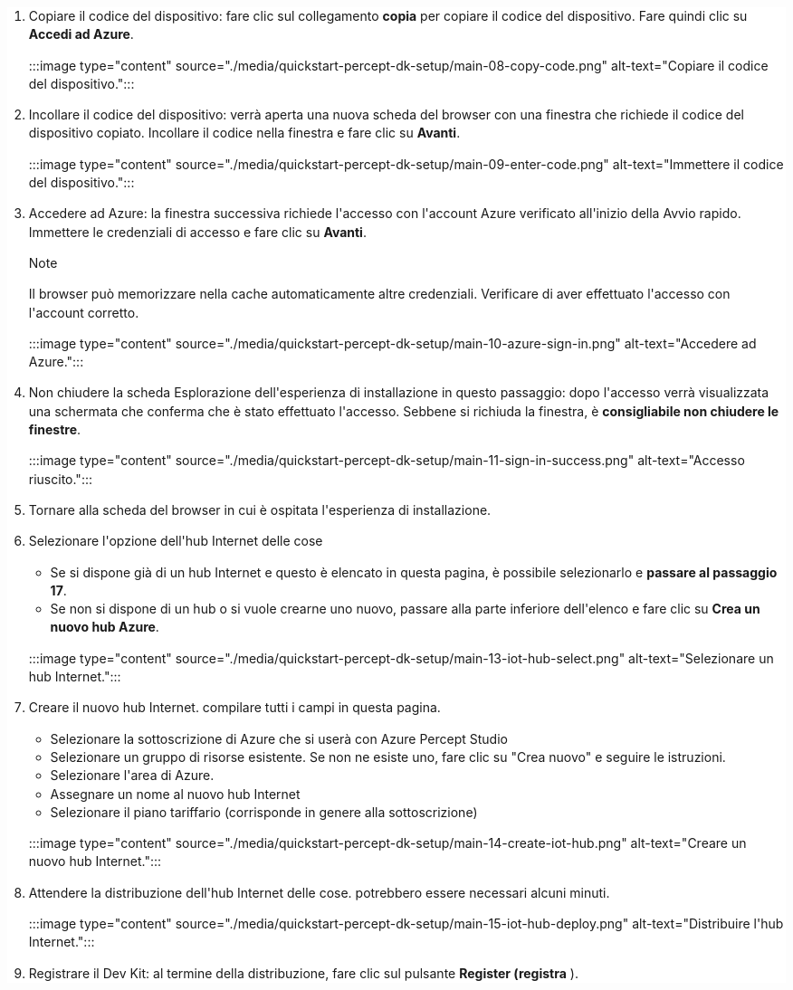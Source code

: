1. Copiare il codice del dispositivo: fare clic sul collegamento **copia** per copiare il codice del dispositivo. Fare quindi clic su **Accedi ad Azure**. 

    :::image type="content" source="./media/quickstart-percept-dk-setup/main-08-copy-code.png" alt-text="Copiare il codice del dispositivo."::: 

1. Incollare il codice del dispositivo: verrà aperta una nuova scheda del browser con una finestra che richiede il codice del dispositivo copiato. Incollare il codice nella finestra e fare clic su **Avanti**.

    :::image type="content" source="./media/quickstart-percept-dk-setup/main-09-enter-code.png" alt-text="Immettere il codice del dispositivo."::: 

1. Accedere ad Azure: la finestra successiva richiede l'accesso con l'account Azure verificato all'inizio della Avvio rapido. Immettere le credenziali di accesso e fare clic su **Avanti**. 

    > [!NOTE]
    > Il browser può memorizzare nella cache automaticamente altre credenziali. Verificare di aver effettuato l'accesso con l'account corretto.

    :::image type="content" source="./media/quickstart-percept-dk-setup/main-10-azure-sign-in.png" alt-text="Accedere ad Azure.":::
 
1. Non chiudere la scheda Esplorazione dell'esperienza di installazione in questo passaggio: dopo l'accesso verrà visualizzata una schermata che conferma che è stato effettuato l'accesso. Sebbene si richiuda la finestra, è **consigliabile non chiudere le finestre**. 

    :::image type="content" source="./media/quickstart-percept-dk-setup/main-11-sign-in-success.png" alt-text="Accesso riuscito."::: 

1. Tornare alla scheda del browser in cui è ospitata l'esperienza di installazione.
1. Selezionare l'opzione dell'hub Internet delle cose
    - Se si dispone già di un hub Internet e questo è elencato in questa pagina, è possibile selezionarlo e **passare al passaggio 17**.
    - Se non si dispone di un hub o si vuole crearne uno nuovo, passare alla parte inferiore dell'elenco e fare clic su **Crea un nuovo hub Azure**.

    :::image type="content" source="./media/quickstart-percept-dk-setup/main-13-iot-hub-select.png" alt-text="Selezionare un hub Internet."::: 

1. Creare il nuovo hub Internet. compilare tutti i campi in questa pagina. 
    - Selezionare la sottoscrizione di Azure che si userà con Azure Percept Studio
    - Selezionare un gruppo di risorse esistente. Se non ne esiste uno, fare clic su "Crea nuovo" e seguire le istruzioni. 
    - Selezionare l'area di Azure. 
    - Assegnare un nome al nuovo hub Internet
    - Selezionare il piano tariffario (corrisponde in genere alla sottoscrizione)

    :::image type="content" source="./media/quickstart-percept-dk-setup/main-14-create-iot-hub.png" alt-text="Creare un nuovo hub Internet."::: 

1. Attendere la distribuzione dell'hub Internet delle cose. potrebbero essere necessari alcuni minuti.

    :::image type="content" source="./media/quickstart-percept-dk-setup/main-15-iot-hub-deploy.png" alt-text="Distribuire l'hub Internet."::: 

1. Registrare il Dev Kit: al termine della distribuzione, fare clic sul pulsante **Register (registra** ).

